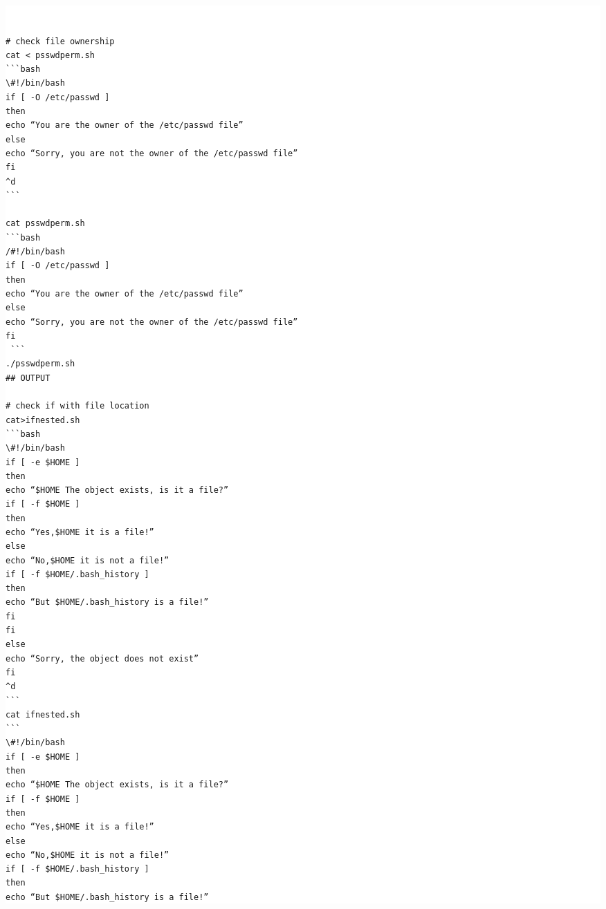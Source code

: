 ````


# check file ownership
cat < psswdperm.sh 
```bash
\#!/bin/bash
if [ -O /etc/passwd ]
then
echo “You are the owner of the /etc/passwd file”
else
echo “Sorry, you are not the owner of the /etc/passwd file”
fi
^d
```

cat psswdperm.sh 
```bash
/#!/bin/bash
if [ -O /etc/passwd ]
then
echo “You are the owner of the /etc/passwd file”
else
echo “Sorry, you are not the owner of the /etc/passwd file”
fi
 ```
./psswdperm.sh
## OUTPUT

# check if with file location
cat>ifnested.sh 
```bash
\#!/bin/bash
if [ -e $HOME ]
then
echo “$HOME The object exists, is it a file?”
if [ -f $HOME ]
then
echo “Yes,$HOME it is a file!”
else
echo “No,$HOME it is not a file!”
if [ -f $HOME/.bash_history ]
then
echo “But $HOME/.bash_history is a file!”
fi
fi
else
echo “Sorry, the object does not exist”
fi
^d
```
cat ifnested.sh 
```
\#!/bin/bash
if [ -e $HOME ]
then
echo “$HOME The object exists, is it a file?”
if [ -f $HOME ]
then
echo “Yes,$HOME it is a file!”
else
echo “No,$HOME it is not a file!”
if [ -f $HOME/.bash_history ]
then
echo “But $HOME/.bash_history is a file!”
````